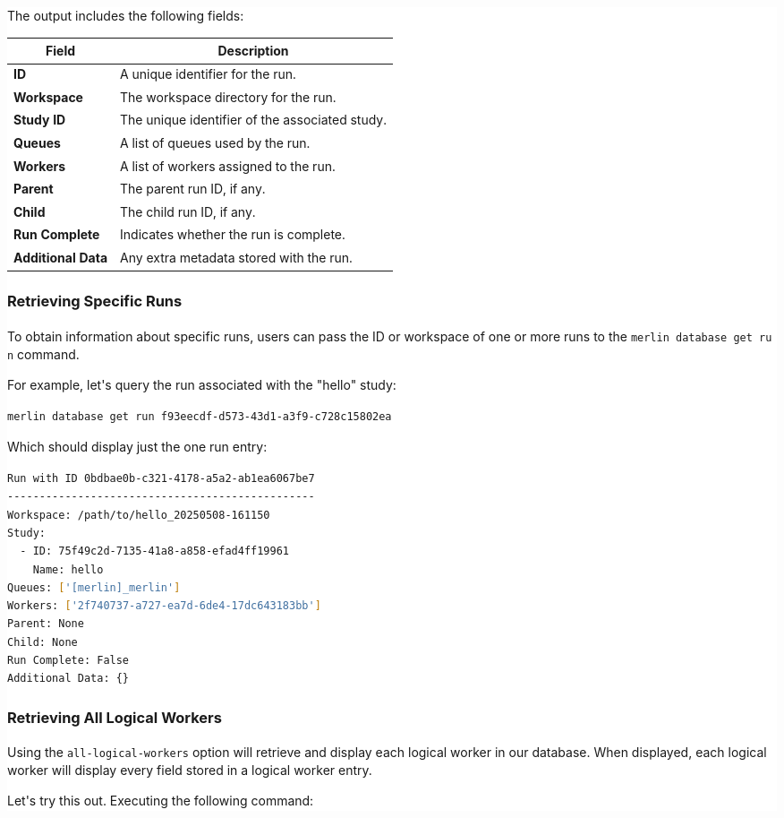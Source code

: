 The output includes the following fields:

| Field              | Description                                    |
|--------------------|------------------------------------------------|
| **ID**             | A unique identifier for the run.               |
| **Workspace**      | The workspace directory for the run.           |
| **Study ID**       | The unique identifier of the associated study. |
| **Queues**         | A list of queues used by the run.              |
| **Workers**        | A list of workers assigned to the run.         |
| **Parent**         | The parent run ID, if any.                     |
| **Child**          | The child run ID, if any.                      |
| **Run Complete**   | Indicates whether the run is complete.         |
| **Additional Data**| Any extra metadata stored with the run.        |

### Retrieving Specific Runs

To obtain information about specific runs, users can pass the ID or workspace of one or more runs to the `merlin database get run` command.

For example, let's query the run associated with the "hello" study:

```bash
merlin database get run f93eecdf-d573-43d1-a3f9-c728c15802ea
```

Which should display just the one run entry:

```bash
Run with ID 0bdbae0b-c321-4178-a5a2-ab1ea6067be7
------------------------------------------------
Workspace: /path/to/hello_20250508-161150
Study:
  - ID: 75f49c2d-7135-41a8-a858-efad4ff19961
    Name: hello
Queues: ['[merlin]_merlin']
Workers: ['2f740737-a727-ea7d-6de4-17dc643183bb']
Parent: None
Child: None
Run Complete: False
Additional Data: {}
```

### Retrieving All Logical Workers

Using the `all-logical-workers` option will retrieve and display each logical worker in our database. When displayed, each logical worker will display every field stored in a logical worker entry.

Let's try this out. Executing the following command:

